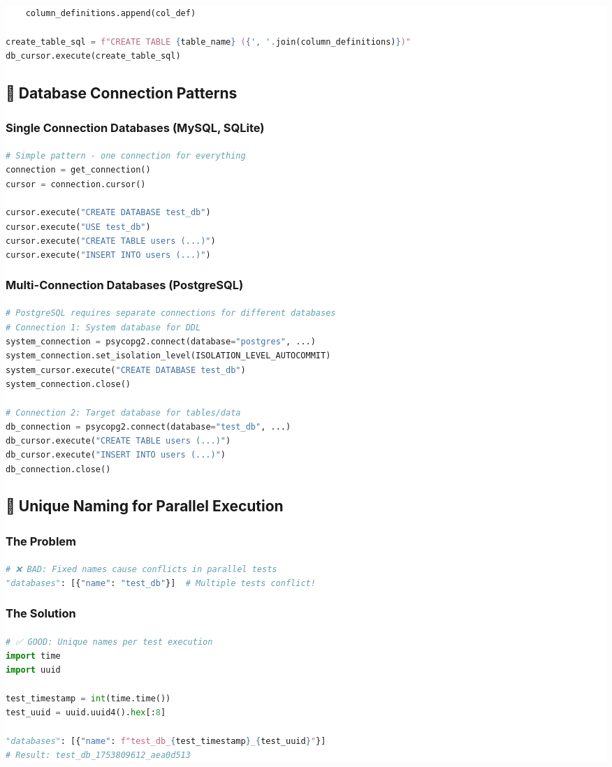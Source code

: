 ```python
    column_definitions.append(col_def)

create_table_sql = f"CREATE TABLE {table_name} ({', '.join(column_definitions)})"
db_cursor.execute(create_table_sql)
```

## 🔀 Database Connection Patterns

### Single Connection Databases (MySQL, SQLite)
```python
# Simple pattern - one connection for everything
connection = get_connection()
cursor = connection.cursor()

cursor.execute("CREATE DATABASE test_db")
cursor.execute("USE test_db")
cursor.execute("CREATE TABLE users (...)")
cursor.execute("INSERT INTO users (...)")
```

### Multi-Connection Databases (PostgreSQL)
```python
# PostgreSQL requires separate connections for different databases
# Connection 1: System database for DDL
system_connection = psycopg2.connect(database="postgres", ...)
system_connection.set_isolation_level(ISOLATION_LEVEL_AUTOCOMMIT)
system_cursor.execute("CREATE DATABASE test_db")
system_connection.close()

# Connection 2: Target database for tables/data
db_connection = psycopg2.connect(database="test_db", ...)
db_cursor.execute("CREATE TABLE users (...)")
db_cursor.execute("INSERT INTO users (...)")
db_connection.close()
```

## 🎲 Unique Naming for Parallel Execution

### The Problem
```python
# ❌ BAD: Fixed names cause conflicts in parallel tests
"databases": [{"name": "test_db"}]  # Multiple tests conflict!
```

### The Solution
```python
# ✅ GOOD: Unique names per test execution
import time
import uuid

test_timestamp = int(time.time())
test_uuid = uuid.uuid4().hex[:8]

"databases": [{"name": f"test_db_{test_timestamp}_{test_uuid}"}]
# Result: test_db_1753809612_aea0d513
```
